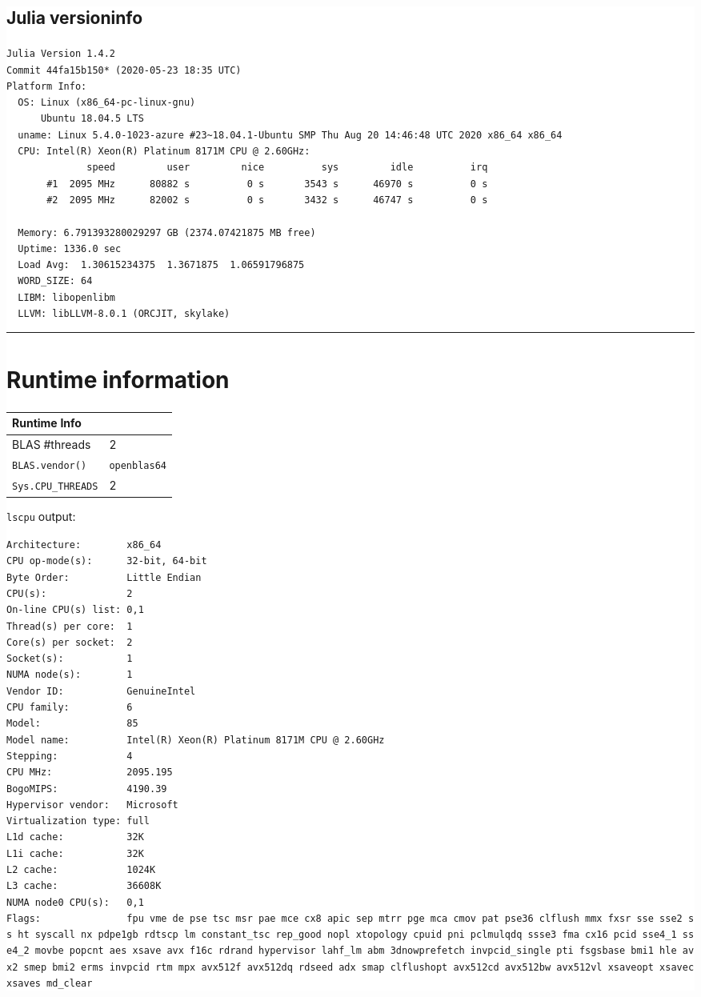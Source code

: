 ## Julia versioninfo
```
Julia Version 1.4.2
Commit 44fa15b150* (2020-05-23 18:35 UTC)
Platform Info:
  OS: Linux (x86_64-pc-linux-gnu)
      Ubuntu 18.04.5 LTS
  uname: Linux 5.4.0-1023-azure #23~18.04.1-Ubuntu SMP Thu Aug 20 14:46:48 UTC 2020 x86_64 x86_64
  CPU: Intel(R) Xeon(R) Platinum 8171M CPU @ 2.60GHz: 
              speed         user         nice          sys         idle          irq
       #1  2095 MHz      80882 s          0 s       3543 s      46970 s          0 s
       #2  2095 MHz      82002 s          0 s       3432 s      46747 s          0 s
       
  Memory: 6.791393280029297 GB (2374.07421875 MB free)
  Uptime: 1336.0 sec
  Load Avg:  1.30615234375  1.3671875  1.06591796875
  WORD_SIZE: 64
  LIBM: libopenlibm
  LLVM: libLLVM-8.0.1 (ORCJIT, skylake)
```

---
# Runtime information
| Runtime Info | |
|:--|:--|
| BLAS #threads | 2 |
| `BLAS.vendor()` | `openblas64` |
| `Sys.CPU_THREADS` | 2 |

`lscpu` output:

    Architecture:        x86_64
    CPU op-mode(s):      32-bit, 64-bit
    Byte Order:          Little Endian
    CPU(s):              2
    On-line CPU(s) list: 0,1
    Thread(s) per core:  1
    Core(s) per socket:  2
    Socket(s):           1
    NUMA node(s):        1
    Vendor ID:           GenuineIntel
    CPU family:          6
    Model:               85
    Model name:          Intel(R) Xeon(R) Platinum 8171M CPU @ 2.60GHz
    Stepping:            4
    CPU MHz:             2095.195
    BogoMIPS:            4190.39
    Hypervisor vendor:   Microsoft
    Virtualization type: full
    L1d cache:           32K
    L1i cache:           32K
    L2 cache:            1024K
    L3 cache:            36608K
    NUMA node0 CPU(s):   0,1
    Flags:               fpu vme de pse tsc msr pae mce cx8 apic sep mtrr pge mca cmov pat pse36 clflush mmx fxsr sse sse2 ss ht syscall nx pdpe1gb rdtscp lm constant_tsc rep_good nopl xtopology cpuid pni pclmulqdq ssse3 fma cx16 pcid sse4_1 sse4_2 movbe popcnt aes xsave avx f16c rdrand hypervisor lahf_lm abm 3dnowprefetch invpcid_single pti fsgsbase bmi1 hle avx2 smep bmi2 erms invpcid rtm mpx avx512f avx512dq rdseed adx smap clflushopt avx512cd avx512bw avx512vl xsaveopt xsavec xsaves md_clear
    